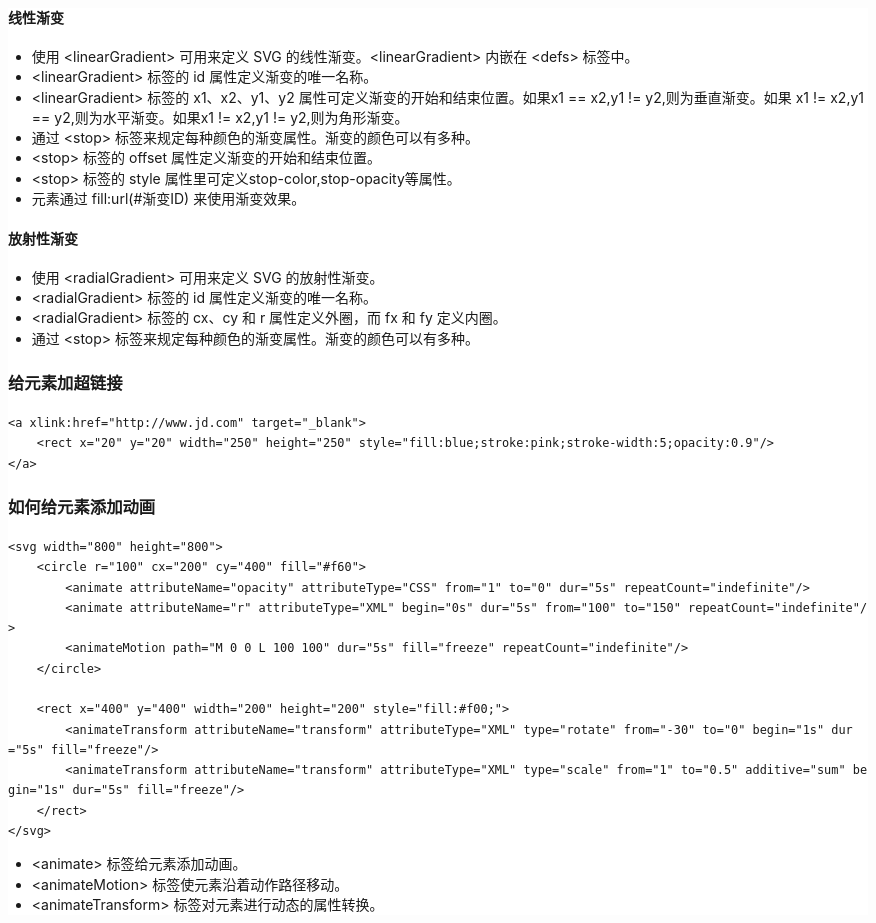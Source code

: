 #### 线性渐变
- 使用 &lt;linearGradient&gt; 可用来定义 SVG 的线性渐变。&lt;linearGradient&gt; 内嵌在 &lt;defs&gt; 标签中。
- &lt;linearGradient&gt; 标签的 id 属性定义渐变的唯一名称。
- &lt;linearGradient&gt; 标签的 x1、x2、y1、y2 属性可定义渐变的开始和结束位置。如果x1 == x2,y1 != y2,则为垂直渐变。如果 x1 != x2,y1 == y2,则为水平渐变。如果x1 != x2,y1 != y2,则为角形渐变。
- 通过 &lt;stop&gt; 标签来规定每种颜色的渐变属性。渐变的颜色可以有多种。
- &lt;stop&gt; 标签的 offset 属性定义渐变的开始和结束位置。
- &lt;stop&gt; 标签的 style 属性里可定义stop-color,stop-opacity等属性。
- 元素通过 fill:url(#渐变ID) 来使用渐变效果。

#### 放射性渐变
- 使用 &lt;radialGradient&gt; 可用来定义 SVG 的放射性渐变。
- &lt;radialGradient&gt; 标签的 id 属性定义渐变的唯一名称。
- &lt;radialGradient&gt; 标签的 cx、cy 和 r 属性定义外圈，而 fx 和 fy 定义内圈。
- 通过 &lt;stop&gt; 标签来规定每种颜色的渐变属性。渐变的颜色可以有多种。


### 给元素加超链接
```
<a xlink:href="http://www.jd.com" target="_blank">
    <rect x="20" y="20" width="250" height="250" style="fill:blue;stroke:pink;stroke-width:5;opacity:0.9"/>
</a>
```


### 如何给元素添加动画
```
<svg width="800" height="800">
    <circle r="100" cx="200" cy="400" fill="#f60">
        <animate attributeName="opacity" attributeType="CSS" from="1" to="0" dur="5s" repeatCount="indefinite"/>
        <animate attributeName="r" attributeType="XML" begin="0s" dur="5s" from="100" to="150" repeatCount="indefinite"/>
        <animateMotion path="M 0 0 L 100 100" dur="5s" fill="freeze" repeatCount="indefinite"/>
    </circle>

    <rect x="400" y="400" width="200" height="200" style="fill:#f00;">
        <animateTransform attributeName="transform" attributeType="XML" type="rotate" from="-30" to="0" begin="1s" dur="5s" fill="freeze"/>
        <animateTransform attributeName="transform" attributeType="XML" type="scale" from="1" to="0.5" additive="sum" begin="1s" dur="5s" fill="freeze"/>
    </rect>
</svg>
```

- &lt;animate&gt; 标签给元素添加动画。
- &lt;animateMotion&gt;	标签使元素沿着动作路径移动。
- &lt;animateTransform&gt;	标签对元素进行动态的属性转换。